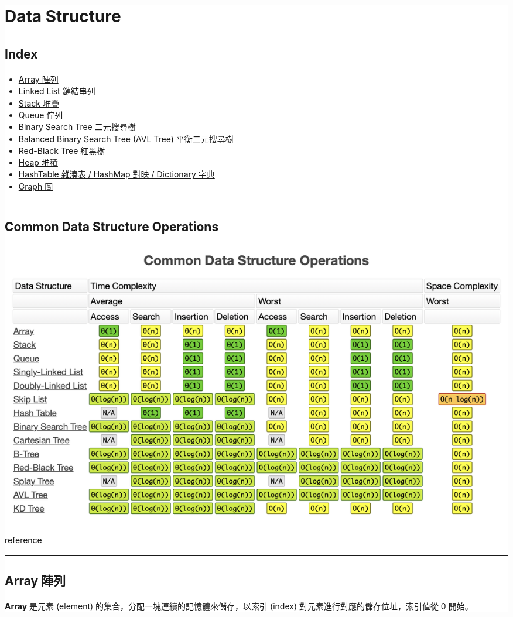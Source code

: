 # Data Structure

## Index
* [Array 陣列](#array-陣列)
* [Linked List 鏈結串列](#linked-list-鏈結串列)
* [Stack 堆疊](#stack-堆疊)
* [Queue 佇列](#queue-佇列)
* [Binary Search Tree 二元搜尋樹](#binary-search-tree-二元搜尋樹)
* [Balanced Binary Search Tree (AVL Tree) 平衡二元搜尋樹](#balanced-binary-search-tree-avl-tree-平衡二元搜尋樹)
* [Red-Black Tree 紅黑樹](#red-black-tree-紅黑樹)
* [Heap 堆積](#heap-堆積)
* [HashTable 雜湊表 / HashMap 對映 / Dictionary 字典](#hashtable-雜湊表--hashmap-對映--dictionary-字典)
* [Graph 圖](#graph-圖)

---

## Common Data Structure Operations
![Big-O Complexity Chart](/image/Common%20Data%20Structure%20Operation.png)

[reference](https://www.bigocheatsheet.com)

---

## Array 陣列
**Array** 是元素 (element) 的集合，分配一塊連續的記憶體來儲存，以索引 (index) 對元素進行對應的儲存位址，索引值從 0 開始。
